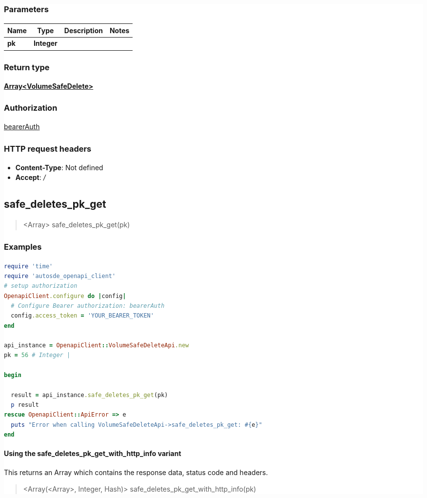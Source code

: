 ### Parameters

| Name | Type | Description | Notes |
| ---- | ---- | ----------- | ----- |
| **pk** | **Integer** |  |  |

### Return type

[**Array&lt;VolumeSafeDelete&gt;**](VolumeSafeDelete.md)

### Authorization

[bearerAuth](../README.md#bearerAuth)

### HTTP request headers

- **Content-Type**: Not defined
- **Accept**: */*


## safe_deletes_pk_get

> <Array<VolumeSafeDelete>> safe_deletes_pk_get(pk)



### Examples

```ruby
require 'time'
require 'autosde_openapi_client'
# setup authorization
OpenapiClient.configure do |config|
  # Configure Bearer authorization: bearerAuth
  config.access_token = 'YOUR_BEARER_TOKEN'
end

api_instance = OpenapiClient::VolumeSafeDeleteApi.new
pk = 56 # Integer | 

begin
  
  result = api_instance.safe_deletes_pk_get(pk)
  p result
rescue OpenapiClient::ApiError => e
  puts "Error when calling VolumeSafeDeleteApi->safe_deletes_pk_get: #{e}"
end
```

#### Using the safe_deletes_pk_get_with_http_info variant

This returns an Array which contains the response data, status code and headers.

> <Array(<Array<VolumeSafeDelete>>, Integer, Hash)> safe_deletes_pk_get_with_http_info(pk)
